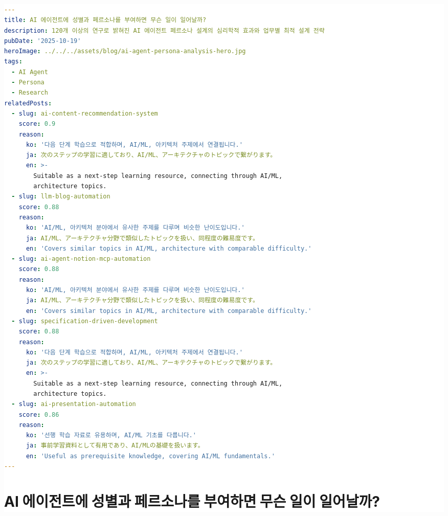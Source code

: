 ```yaml
---
title: AI 에이전트에 성별과 페르소나를 부여하면 무슨 일이 일어날까?
description: 120개 이상의 연구로 밝혀진 AI 에이전트 페르소나 설계의 심리학적 효과와 업무별 최적 설계 전략
pubDate: '2025-10-19'
heroImage: ../../../assets/blog/ai-agent-persona-analysis-hero.jpg
tags:
  - AI Agent
  - Persona
  - Research
relatedPosts:
  - slug: ai-content-recommendation-system
    score: 0.9
    reason:
      ko: '다음 단계 학습으로 적합하며, AI/ML, 아키텍처 주제에서 연결됩니다.'
      ja: 次のステップの学習に適しており、AI/ML、アーキテクチャのトピックで繋がります。
      en: >-
        Suitable as a next-step learning resource, connecting through AI/ML,
        architecture topics.
  - slug: llm-blog-automation
    score: 0.88
    reason:
      ko: 'AI/ML, 아키텍처 분야에서 유사한 주제를 다루며 비슷한 난이도입니다.'
      ja: AI/ML、アーキテクチャ分野で類似したトピックを扱い、同程度の難易度です。
      en: 'Covers similar topics in AI/ML, architecture with comparable difficulty.'
  - slug: ai-agent-notion-mcp-automation
    score: 0.88
    reason:
      ko: 'AI/ML, 아키텍처 분야에서 유사한 주제를 다루며 비슷한 난이도입니다.'
      ja: AI/ML、アーキテクチャ分野で類似したトピックを扱い、同程度の難易度です。
      en: 'Covers similar topics in AI/ML, architecture with comparable difficulty.'
  - slug: specification-driven-development
    score: 0.88
    reason:
      ko: '다음 단계 학습으로 적합하며, AI/ML, 아키텍처 주제에서 연결됩니다.'
      ja: 次のステップの学習に適しており、AI/ML、アーキテクチャのトピックで繋がります。
      en: >-
        Suitable as a next-step learning resource, connecting through AI/ML,
        architecture topics.
  - slug: ai-presentation-automation
    score: 0.86
    reason:
      ko: '선행 학습 자료로 유용하며, AI/ML 기초를 다룹니다.'
      ja: 事前学習資料として有用であり、AI/MLの基礎を扱います。
      en: 'Useful as prerequisite knowledge, covering AI/ML fundamentals.'
---
```


# AI 에이전트에 성별과 페르소나를 부여하면 무슨 일이 일어날까?
